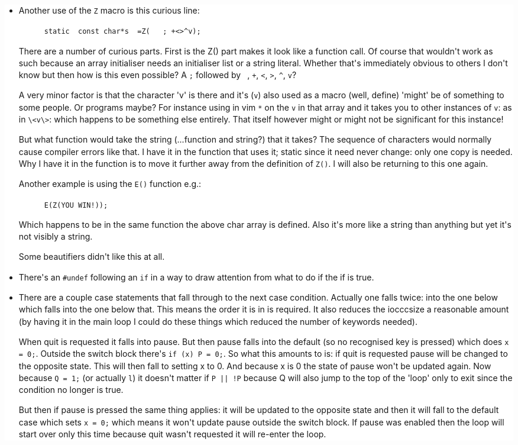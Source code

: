 - Another use of the `Z` macro is this curious line:

		    static  const char*s  =Z(	; +<>^v);

    There are a number of curious parts. First is the Z() part makes it look
    like a function call. Of course that wouldn't work as such because an array
    initialiser needs an initialiser list or a string literal. Whether that's
    immediately obvious to others I don't know but then how is this even possible?
    A `;` followed by ` `, `+`, `<`, `>`, `^`, `v`?

    A very minor factor is that the character 'v' is there and it's (`v`) also
    used as a macro (well, define) 'might' be of something to some people. Or
    programs maybe?  For instance using in vim `*` on the `v` in that array and
    it takes you to other instances of `v`: as in `\<v\>`: which happens to be
    something else entirely.  That itself however might or might not be
    significant for this instance!

    But what function would take the string (...function and string?) that it takes?
    The sequence of characters would normally cause compiler errors like that.
    I have it in the function that uses it; static since it need never change:
    only one copy is needed. Why I have it in the function is to move it further
    away from the definition of `Z()`. I will also be returning to this one
    again.

    Another example is using the `E()` function e.g.:

		    E(Z(YOU WIN!));

    Which happens to be in the same function the above char array is defined. Also
    it's more like a string than anything but yet it's not visibly a string.

    Some beautifiers didn't like this at all.

- There's an `#undef` following an `if` in a way to draw attention from what to
do if the if is true.

- There are a couple case statements that fall through to the next case
condition. Actually one falls twice: into the one below which falls into the one
below that. This means the order it is in is required. It also reduces the
iocccsize a reasonable amount (by having it in the main loop I could do these
things which reduced the number of keywords needed).

    When quit is requested it falls into pause. But then pause falls into the
    default (so no recognised key is pressed) which does `x = 0;`. Outside the
    switch block there's `if (x) P = 0;`.  So what this amounts to is: if quit
    is requested pause will be changed to the opposite state. This will then
    fall to setting x to 0. And because x is 0 the state of pause won't be
    updated again.  Now because `Q = 1;` (or actually `l`) it doesn't matter if
    `P || !P` because Q will also jump to the top of the 'loop' only to exit
    since the condition no longer is true.

    But then if pause is pressed the same thing applies: it will be updated to
    the opposite state and then it will fall to the default case which sets `x =
    0;` which means it won't update pause outside the switch block. If pause was
    enabled then the loop will start over only this time because quit wasn't
    requested it will re-enter the loop.
